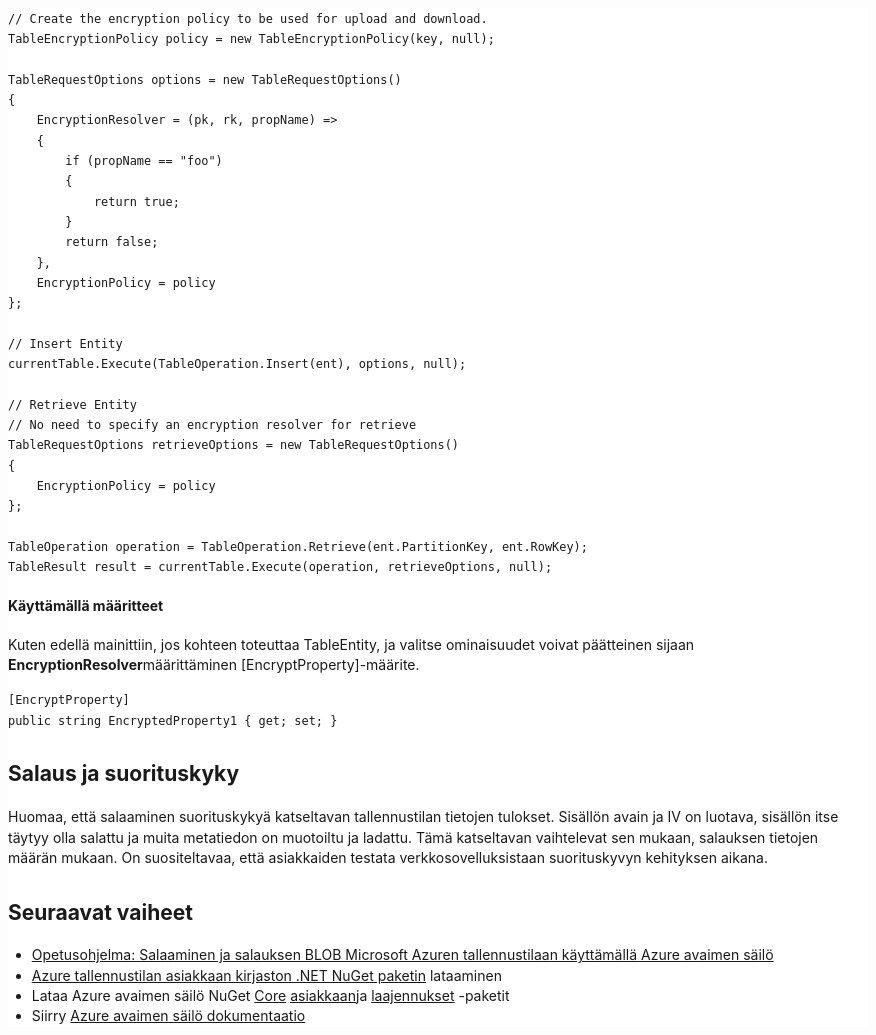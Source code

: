     // Create the encryption policy to be used for upload and download.
    TableEncryptionPolicy policy = new TableEncryptionPolicy(key, null);

    TableRequestOptions options = new TableRequestOptions()
    {
        EncryptionResolver = (pk, rk, propName) =>
        {
            if (propName == "foo")
            {
                return true;
            }
            return false;
        },
        EncryptionPolicy = policy
    };

    // Insert Entity
    currentTable.Execute(TableOperation.Insert(ent), options, null);

    // Retrieve Entity
    // No need to specify an encryption resolver for retrieve
    TableRequestOptions retrieveOptions = new TableRequestOptions()
    {
        EncryptionPolicy = policy
    };

    TableOperation operation = TableOperation.Retrieve(ent.PartitionKey, ent.RowKey);
    TableResult result = currentTable.Execute(operation, retrieveOptions, null);

#### <a name="using-attributes"></a>Käyttämällä määritteet

Kuten edellä mainittiin, jos kohteen toteuttaa TableEntity, ja valitse ominaisuudet voivat päätteinen sijaan **EncryptionResolver**määrittäminen [EncryptProperty]-määrite.

    [EncryptProperty]
    public string EncryptedProperty1 { get; set; }

## <a name="encryption-and-performance"></a>Salaus ja suorituskyky

Huomaa, että salaaminen suorituskykyä katseltavan tallennustilan tietojen tulokset. Sisällön avain ja IV on luotava, sisällön itse täytyy olla salattu ja muita metatiedon on muotoiltu ja ladattu. Tämä katseltavan vaihtelevat sen mukaan, salauksen tietojen määrän mukaan. On suositeltavaa, että asiakkaiden testata verkkosovelluksistaan suorituskyvyn kehityksen aikana.

## <a name="next-steps"></a>Seuraavat vaiheet

- [Opetusohjelma: Salaaminen ja salauksen BLOB Microsoft Azuren tallennustilaan käyttämällä Azure avaimen säilö](storage-encrypt-decrypt-blobs-key-vault.md)
- [Azure tallennustilan asiakkaan kirjaston .NET NuGet paketin](https://www.nuget.org/packages/WindowsAzure.Storage) lataaminen
- Lataa Azure avaimen säilö NuGet [Core](http://www.nuget.org/packages/Microsoft.Azure.KeyVault.Core/) [asiakkaan](http://www.nuget.org/packages/Microsoft.Azure.KeyVault/)ja [laajennukset](http://www.nuget.org/packages/Microsoft.Azure.KeyVault.Extensions/) -paketit  
- Siirry [Azure avaimen säilö dokumentaatio](../key-vault/key-vault-whatis.md)

